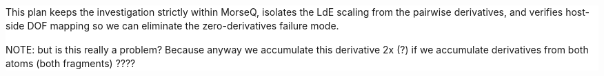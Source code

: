 This plan keeps the investigation strictly within MorseQ, isolates the LdE scaling from the pairwise derivatives, and verifies host-side DOF mapping so we can eliminate the zero-derivatives failure mode.

NOTE: but is this really a problem? Because anyway we accumulate this derivative 2x (?) if we accumulate derivatives from both atoms (both fragments) ????